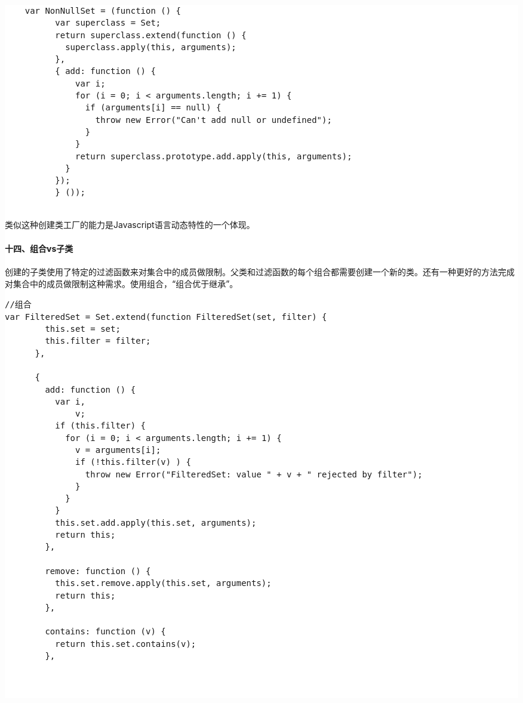 <pre>
    var NonNullSet = (function () {
		  var superclass = Set;
    	  return superclass.extend(function () {
    		superclass.apply(this, arguments);
    	  },
    	  { add: function () {
    	      var i;
    		  for (i = 0; i < arguments.length; i += 1) {
    		    if (arguments[i] == null) {
    			  throw new Error("Can't add null or undefined");
				}
    		  }
    		  return superclass.prototype.add.apply(this, arguments);
    		}
    	  });
		  } ());
    
</pre>

类似这种创建类工厂的能力是Javascript语言动态特性的一个体现。

<h4>十四、组合vs子类</h4>

创建的子类使用了特定的过滤函数来对集合中的成员做限制。父类和过滤函数的每个组合都需要创建一个新的类。还有一种更好的方法完成对集合中的成员做限制这种需求。使用组合，“组合优于继承”。

<pre>
//组合
var FilteredSet = Set.extend(function FilteredSet(set, filter) {
        this.set = set;
		this.filter = filter;
	  },

	  { 
        add: function () {
		  var i,
		      v;
		  if (this.filter) {
		    for (i = 0; i < arguments.length; i += 1) {
			  v = arguments[i];
			  if (!this.filter(v) ) {
			    throw new Error("FilteredSet: value " + v + " rejected by filter");
			  }
			}
		  }
		  this.set.add.apply(this.set, arguments);
		  return this;
		},

		remove: function () {
		  this.set.remove.apply(this.set, arguments);
		  return this;
		},
	
		contains: function (v) {
		  return this.set.contains(v);
		},
